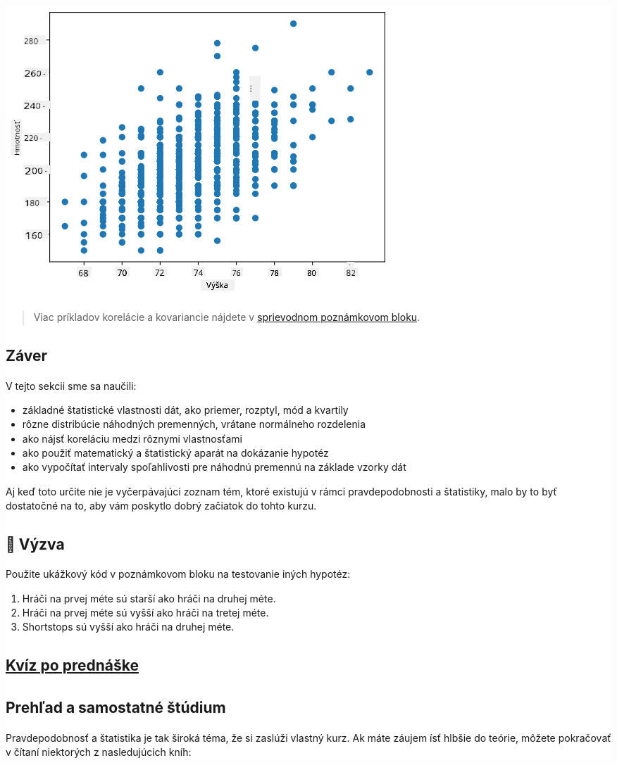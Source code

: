 ![Vzťah medzi hmotnosťou a výškou](../../../../translated_images/weight-height-relationship.3f06bde4ca2aba9974182c4ef037ed602acd0fbbbbe2ca91cefd838a9e66bcf9.sk.png)

> Viac príkladov korelácie a kovariancie nájdete v [sprievodnom poznámkovom bloku](notebook.ipynb).

## Záver

V tejto sekcii sme sa naučili:

* základné štatistické vlastnosti dát, ako priemer, rozptyl, mód a kvartily
* rôzne distribúcie náhodných premenných, vrátane normálneho rozdelenia
* ako nájsť koreláciu medzi rôznymi vlastnosťami
* ako použiť matematický a štatistický aparát na dokázanie hypotéz
* ako vypočítať intervaly spoľahlivosti pre náhodnú premennú na základe vzorky dát

Aj keď toto určite nie je vyčerpávajúci zoznam tém, ktoré existujú v rámci pravdepodobnosti a štatistiky, malo by to byť dostatočné na to, aby vám poskytlo dobrý začiatok do tohto kurzu.

## 🚀 Výzva

Použite ukážkový kód v poznámkovom bloku na testovanie iných hypotéz:
1. Hráči na prvej méte sú starší ako hráči na druhej méte.
2. Hráči na prvej méte sú vyšší ako hráči na tretej méte.
3. Shortstops sú vyšší ako hráči na druhej méte.

## [Kvíz po prednáške](https://purple-hill-04aebfb03.1.azurestaticapps.net/quiz/7)

## Prehľad a samostatné štúdium

Pravdepodobnosť a štatistika je tak široká téma, že si zaslúži vlastný kurz. Ak máte záujem ísť hlbšie do teórie, môžete pokračovať v čítaní niektorých z nasledujúcich kníh:
